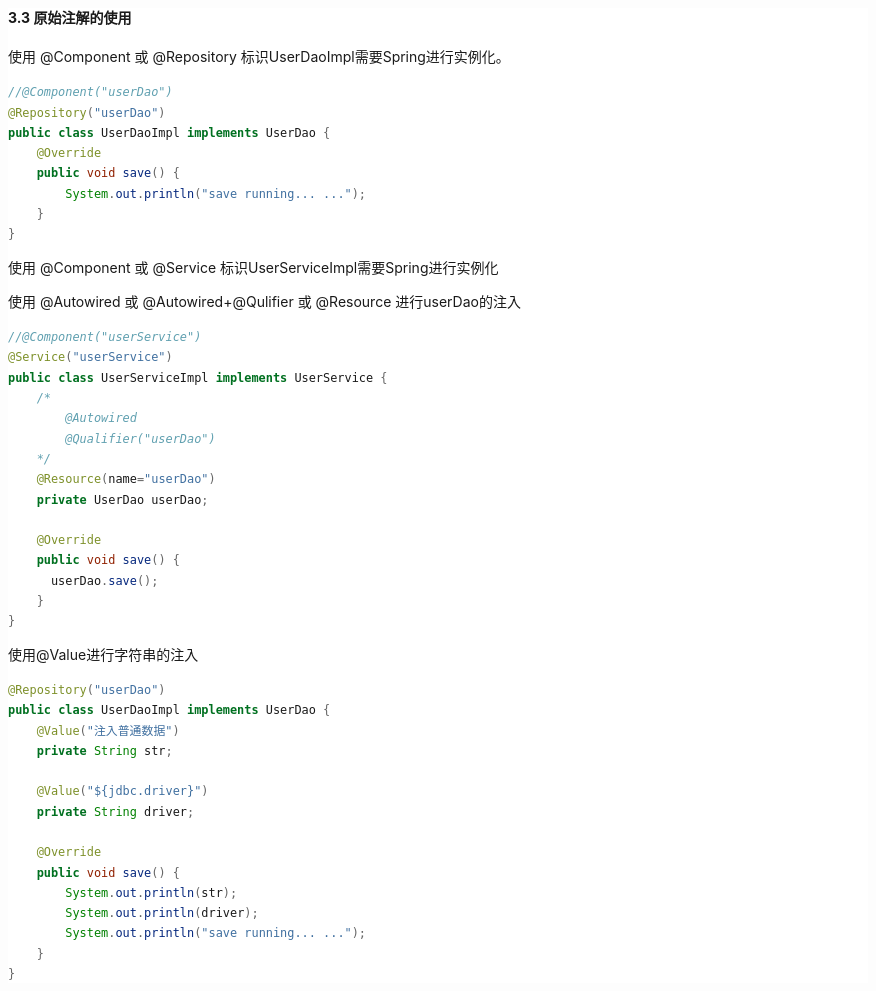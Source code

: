 #### 3.3 原始注解的使用

使用 @Component 或 @Repository 标识UserDaoImpl需要Spring进行实例化。

```java
//@Component("userDao")
@Repository("userDao")
public class UserDaoImpl implements UserDao {
    @Override
    public void save() {
    	System.out.println("save running... ...");
    }
}
```

使用 @Component 或 @Service 标识UserServiceImpl需要Spring进行实例化

使用 @Autowired 或 @Autowired+@Qulifier 或 @Resource 进行userDao的注入

```java
//@Component("userService")
@Service("userService")
public class UserServiceImpl implements UserService {
    /*
    	@Autowired
    	@Qualifier("userDao")
    */  
    @Resource(name="userDao") 
    private UserDao userDao;
    
    @Override
    public void save() {       
   	  userDao.save();
    }
}
```

使用@Value进行字符串的注入

```java
@Repository("userDao")
public class UserDaoImpl implements UserDao {
    @Value("注入普通数据")
    private String str;
    
    @Value("${jdbc.driver}")
    private String driver;
    
    @Override
    public void save() {
        System.out.println(str);
        System.out.println(driver);
        System.out.println("save running... ...");
    }
}
```
